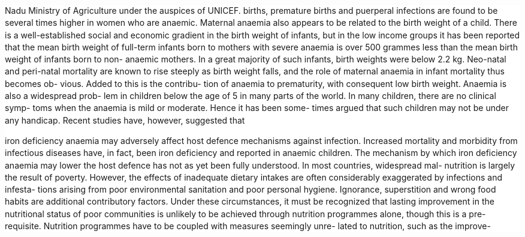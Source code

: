 Nadu Ministry of Agriculture 
under the auspices of UNICEF. 
births, premature births and puerperal 
infections are found to be several 
times higher in women who are 
anaemic. 
Maternal anaemia also appears to 
be related to the birth weight of a child. 
There is a well-established social and 
economic gradient in the birth weight 
of infants, but in the low income groups 
it has been reported that the mean 
birth weight of full-term infants born 
to mothers with severe anaemia is 
over 500 grammes less than the mean 
birth weight of infants born to non- 
anaemic mothers. 
In a great majority of such infants, 
birth weights were below 2.2 kg. 
Neo-natal and peri-natal mortality are 
known to rise steeply as birth weight 
falls, and the role of maternal anaemia 
in infant mortality thus becomes ob- 
vious. Added to this is the contribu- 
tion of anaemia to prematurity, with 
consequent low birth weight. 
Anaemia is also a widespread prob- 
lem in children below the age of 5 
in many parts of the world. In many 
children, there are no clinical symp- 
toms when the anaemia is mild or 
moderate. Hence it has been some- 
times argued that such children may 
not be under any handicap. Recent 
studies have, however, suggested that 
  
iron deficiency 
anaemia may adversely affect host 
defence mechanisms against infection. 
Increased mortality and morbidity from 
infectious diseases have, in fact, been 
iron deficiency and 
reported in anaemic children. The 
mechanism by which iron deficiency 
anaemia may lower the host defence 
has not as yet been fully understood. 
In most countries, widespread mal- 
nutrition is largely the result of poverty. 
However, the effects of inadequate 
dietary intakes are often considerably 
exaggerated by infections and infesta- 
tions arising from poor environmental 
sanitation and poor personal hygiene. 
Ignorance, superstition and wrong 
food habits are additional contributory 
factors. Under these circumstances, 
it must be recognized that lasting 
improvement in the nutritional status 
of poor communities is unlikely to be 
achieved through nutrition programmes 
alone, though this is a pre-requisite. 
Nutrition programmes have to be 
coupled with measures seemingly unre- 
lated to nutrition, such as the improve- 